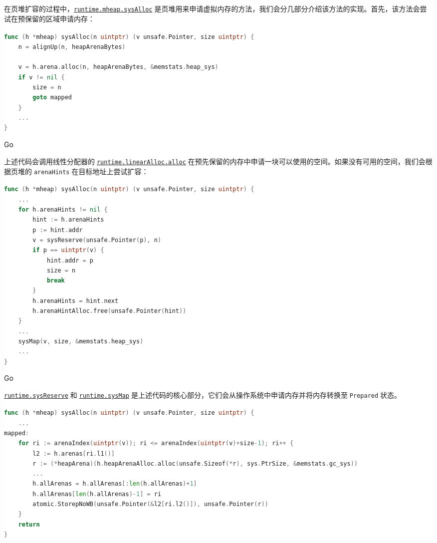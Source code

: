 在页堆扩容的过程中，[`runtime.mheap.sysAlloc`](https://draveness.me/golang/tree/runtime.mheap.sysAlloc) 是页堆用来申请虚拟内存的方法，我们会分几部分介绍该方法的实现。首先，该方法会尝试在预保留的区域申请内存：

```go
func (h *mheap) sysAlloc(n uintptr) (v unsafe.Pointer, size uintptr) {
	n = alignUp(n, heapArenaBytes)

	v = h.arena.alloc(n, heapArenaBytes, &memstats.heap_sys)
	if v != nil {
		size = n
		goto mapped
	}
	...
}
```

Go

上述代码会调用线性分配器的 [`runtime.linearAlloc.alloc`](https://draveness.me/golang/tree/runtime.linearAlloc.alloc) 在预先保留的内存中申请一块可以使用的空间。如果没有可用的空间，我们会根据页堆的 `arenaHints` 在目标地址上尝试扩容：

```go
func (h *mheap) sysAlloc(n uintptr) (v unsafe.Pointer, size uintptr) {
	...
	for h.arenaHints != nil {
		hint := h.arenaHints
		p := hint.addr
		v = sysReserve(unsafe.Pointer(p), n)
		if p == uintptr(v) {
			hint.addr = p
			size = n
			break
		}
		h.arenaHints = hint.next
		h.arenaHintAlloc.free(unsafe.Pointer(hint))
	}
	...
	sysMap(v, size, &memstats.heap_sys)
	...
}
```

Go

[`runtime.sysReserve`](https://draveness.me/golang/tree/runtime.sysReserve) 和 [`runtime.sysMap`](https://draveness.me/golang/tree/runtime.sysMap) 是上述代码的核心部分，它们会从操作系统中申请内存并将内存转换至 `Prepared` 状态。

```go
func (h *mheap) sysAlloc(n uintptr) (v unsafe.Pointer, size uintptr) {
	...
mapped:
	for ri := arenaIndex(uintptr(v)); ri <= arenaIndex(uintptr(v)+size-1); ri++ {
		l2 := h.arenas[ri.l1()]
		r := (*heapArena)(h.heapArenaAlloc.alloc(unsafe.Sizeof(*r), sys.PtrSize, &memstats.gc_sys))
		...
		h.allArenas = h.allArenas[:len(h.allArenas)+1]
		h.allArenas[len(h.allArenas)-1] = ri
		atomic.StorepNoWB(unsafe.Pointer(&l2[ri.l2()]), unsafe.Pointer(r))
	}
	return
}
```
